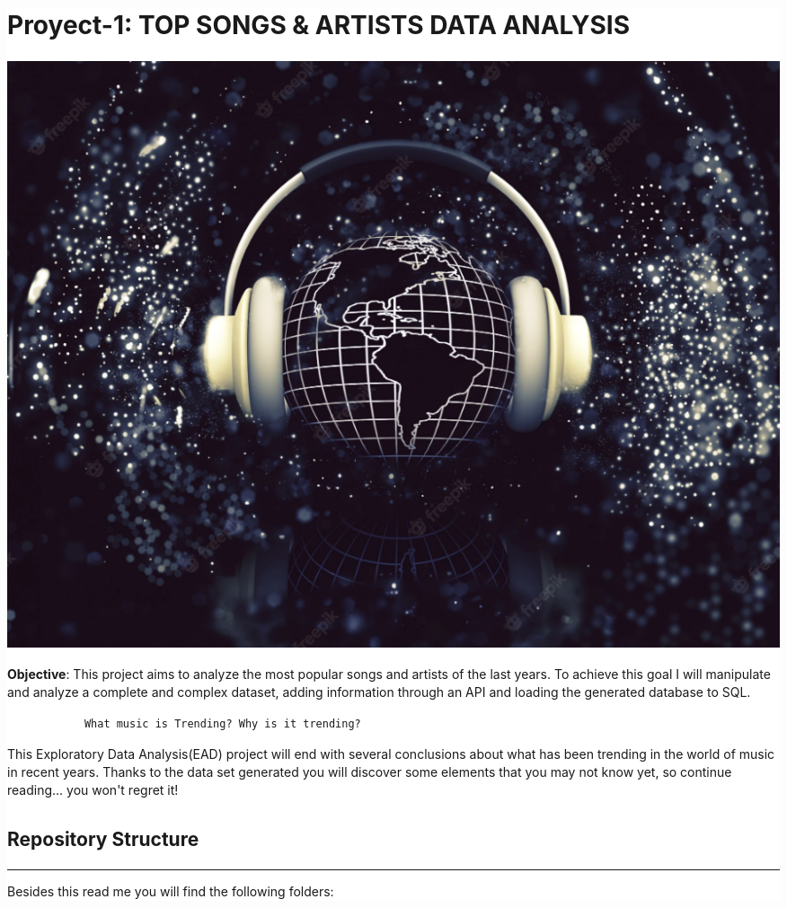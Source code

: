 
# Proyect-1: TOP SONGS & ARTISTS DATA ANALYSIS
![](images/music_icon.png)

**Objective**: This project aims to analyze the most popular songs and artists of the last years. 
To achieve this goal I will manipulate and analyze a complete and complex dataset, adding information through an API and loading the generated database to SQL.    

                What music is Trending? Why is it trending?
This Exploratory Data Analysis(EAD) project will end with several conclusions about what has been trending in the world of music in recent years. Thanks to the data set generated you will discover some elements that you may not know yet, so continue reading... you won't regret it!

## Repository Structure
---
Besides this read me you will find the following folders:
